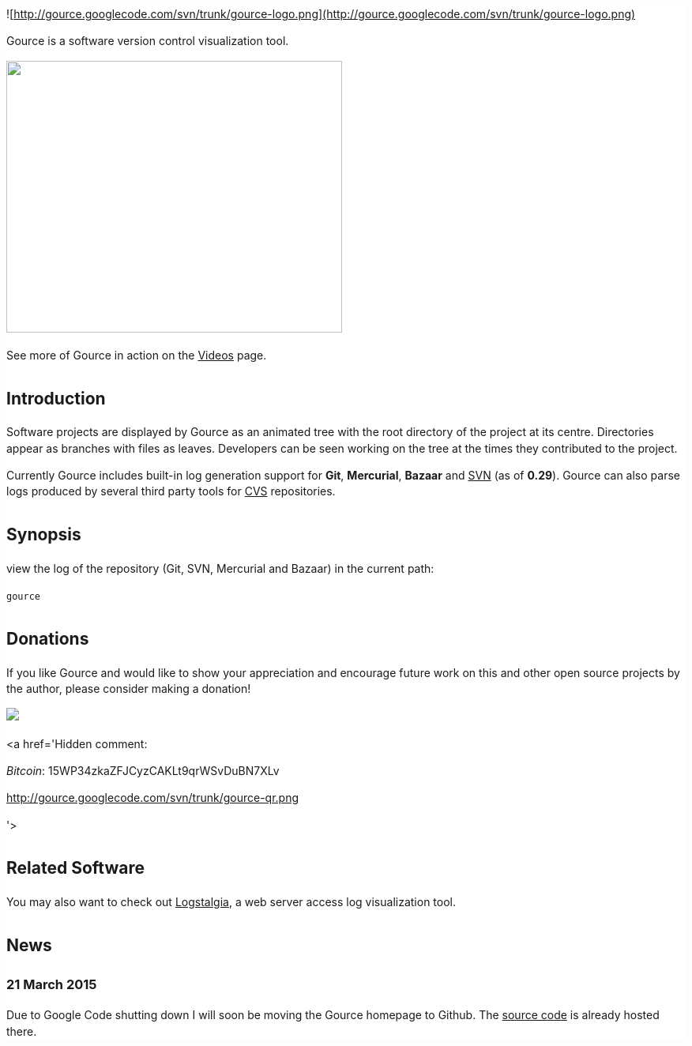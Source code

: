 ![http://gource.googlecode.com/svn/trunk/gource-logo.png](http://gource.googlecode.com/svn/trunk/gource-logo.png)

Gource is a software version control visualization tool.

<a href='http://www.youtube.com/watch?feature=player_embedded&v=NjUuAuBcoqs' target='_blank'><img src='http://img.youtube.com/vi/NjUuAuBcoqs/0.jpg' width='425' height=344 /></a>

See more of Gource in action on the [Videos](http://code.google.com/p/gource/wiki/Videos) page.

## Introduction ##

Software projects are displayed by Gource as an animated tree with the root directory of the project at its centre. Directories appear as branches with files as leaves. Developers can be seen working on the tree at the times they contributed to the project.

Currently Gource includes built-in log generation support for **Git**, **Mercurial**, **Bazaar** and [SVN](http://code.google.com/p/gource/wiki/SVN) (as of **0.29**). Gource can also parse logs produced by several third party tools for [CVS](http://code.google.com/p/gource/wiki/CVS) repositories.

## Synopsis ##

view the log of the repository (Git, SVN, Mercurial and Bazaar) in the current path:

```
gource
```

## Donations ##

If you like Gource and would like to show your appreciation and encourage future work on this and other open source projects by the author, please consider making a donation!

[![](https://www.paypal.com/en_US/i/btn/btn_donate_LG.gif)](https://www.paypal.com/cgi-bin/webscr?cmd=_donations&business=TZYLY4VTKC9TN&lc=NZ&item_name=Gource&currency_code=USD&bn=PP%2dDonationsBF%3abtn_donate_LG%2egif%3aNonHosted)

<a href='Hidden comment: 

*Bitcoin*: 15WP34zkaZFJCyzCAKLt9qrWSvDuBN7XLv

http://gource.googlecode.com/svn/trunk/gource-qr.png

'></a>

## Related Software ##

You may also want to check out [Logstalgia](http://code.google.com/p/logstalgia/), a web server access log visualization tool.

## News ##

### 21 March 2015 ###

Due to Google Code shutting down I will soon be moving the Gource homepage to Github. The [source code](https://github.com/acaudwell/Gource) is already hosted there.
